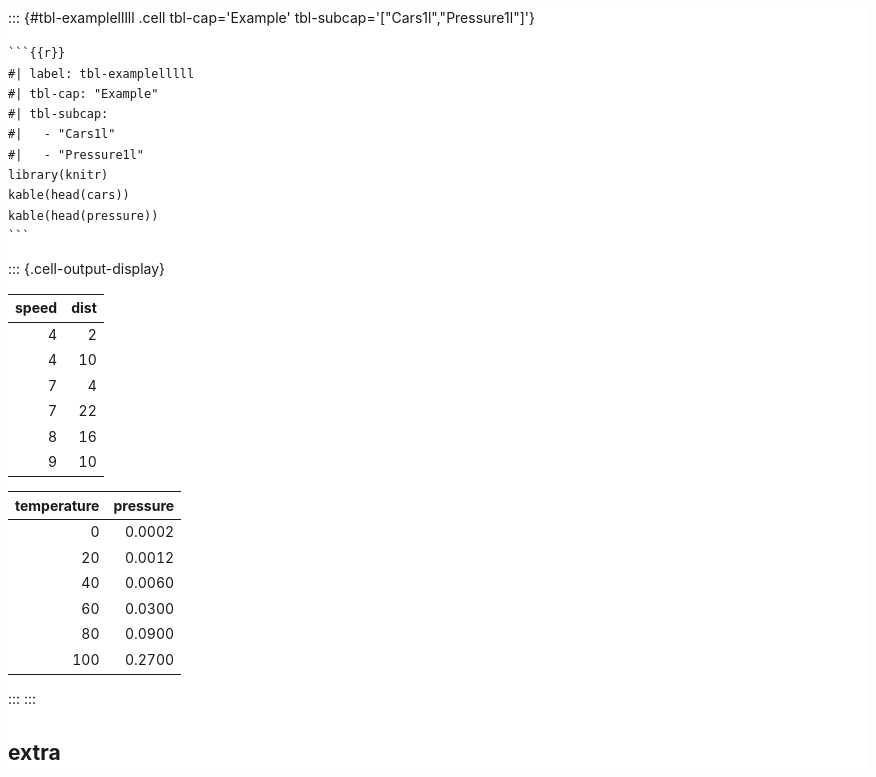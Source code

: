 



::: {#tbl-examplelllll .cell tbl-cap='Example' tbl-subcap='["Cars1l","Pressure1l"]'}

````{.cell-code}
```{{r}}
#| label: tbl-examplelllll
#| tbl-cap: "Example"
#| tbl-subcap:
#|   - "Cars1l"
#|   - "Pressure1l"
library(knitr)
kable(head(cars))
kable(head(pressure))
```
````

::: {.cell-output-display}


| speed| dist|
|-----:|----:|
|     4|    2|
|     4|   10|
|     7|    4|
|     7|   22|
|     8|   16|
|     9|   10|



| temperature| pressure|
|-----------:|--------:|
|           0|   0.0002|
|          20|   0.0012|
|          40|   0.0060|
|          60|   0.0300|
|          80|   0.0900|
|         100|   0.2700|


:::
:::





## extra
